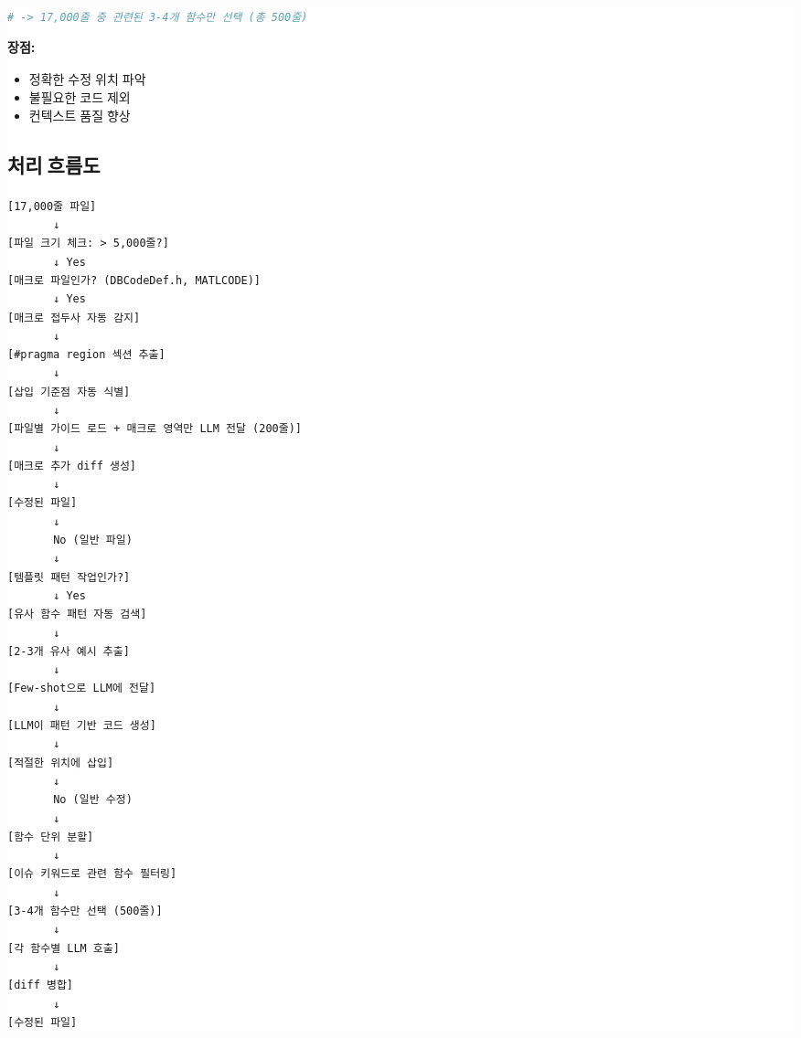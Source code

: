 ```python
# -> 17,000줄 중 관련된 3-4개 함수만 선택 (총 500줄)
```

**장점:**
- 정확한 수정 위치 파악
- 불필요한 코드 제외
- 컨텍스트 품질 향상

## 처리 흐름도

```
[17,000줄 파일]
       ↓
[파일 크기 체크: > 5,000줄?]
       ↓ Yes
[매크로 파일인가? (DBCodeDef.h, MATLCODE)]
       ↓ Yes
[매크로 접두사 자동 감지]
       ↓
[#pragma region 섹션 추출]
       ↓
[삽입 기준점 자동 식별]
       ↓
[파일별 가이드 로드 + 매크로 영역만 LLM 전달 (200줄)]
       ↓
[매크로 추가 diff 생성]
       ↓
[수정된 파일]
       ↓
       No (일반 파일)
       ↓
[템플릿 패턴 작업인가?]
       ↓ Yes
[유사 함수 패턴 자동 검색]
       ↓
[2-3개 유사 예시 추출]
       ↓
[Few-shot으로 LLM에 전달]
       ↓
[LLM이 패턴 기반 코드 생성]
       ↓
[적절한 위치에 삽입]
       ↓
       No (일반 수정)
       ↓
[함수 단위 분할]
       ↓
[이슈 키워드로 관련 함수 필터링]
       ↓
[3-4개 함수만 선택 (500줄)]
       ↓
[각 함수별 LLM 호출]
       ↓
[diff 병합]
       ↓
[수정된 파일]
```
